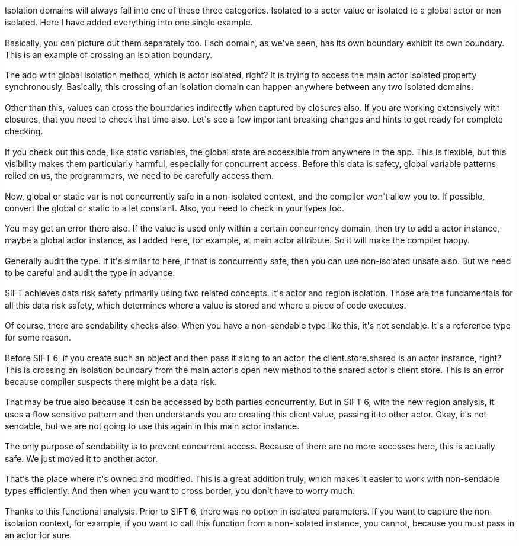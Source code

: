 Isolation domains will always fall into one of these three categories. Isolated to a actor value or isolated to a global actor or non isolated. Here I have added everything into one single example.

Basically, you can picture out them separately too. Each domain, as we've seen, has its own boundary exhibit its own boundary. This is an example of crossing an isolation boundary.

The add with global isolation method, which is actor isolated, right? It is trying to access the main actor isolated property synchronously. Basically, this crossing of an isolation domain can happen anywhere between any two isolated domains.

Other than this, values can cross the boundaries indirectly when captured by closures also. If you are working extensively with closures, that you need to check that time also. Let's see a few important breaking changes and hints to get ready for complete checking.

If you check out this code, like static variables, the global state are accessible from anywhere in the app. This is flexible, but this visibility makes them particularly harmful, especially for concurrent access. Before this data is safety, global variable patterns relied on us, the programmers, we need to be carefully access them.

Now, global or static var is not concurrently safe in a non-isolated context, and the compiler won't allow you to. If possible, convert the global or static to a let constant. Also, you need to check in your types too.

You may get an error there also. If the value is used only within a certain concurrency domain, then try to add a actor instance, maybe a global actor instance, as I added here, for example, at main actor attribute. So it will make the compiler happy.

Generally audit the type. If it's similar to here, if that is concurrently safe, then you can use non-isolated unsafe also. But we need to be careful and audit the type in advance.

SIFT achieves data risk safety primarily using two related concepts. It's actor and region isolation. Those are the fundamentals for all this data risk safety, which determines where a value is stored and where a piece of code executes.

Of course, there are sendability checks also. When you have a non-sendable type like this, it's not sendable. It's a reference type for some reason.

Before SIFT 6, if you create such an object and then pass it along to an actor, the client.store.shared is an actor instance, right? This is crossing an isolation boundary from the main actor's open new method to the shared actor's client store. This is an error because compiler suspects there might be a data risk.

That may be true also because it can be accessed by both parties concurrently. But in SIFT 6, with the new region analysis, it uses a flow sensitive pattern and then understands you are creating this client value, passing it to other actor. Okay, it's not sendable, but we are not going to use this again in this main actor instance.

The only purpose of sendability is to prevent concurrent access. Because of there are no more accesses here, this is actually safe. We just moved it to another actor.

That's the place where it's owned and modified. This is a great addition truly, which makes it easier to work with non-sendable types efficiently. And then when you want to cross border, you don't have to worry much.

Thanks to this functional analysis. Prior to SIFT 6, there was no option in isolated parameters. If you want to capture the non-isolation context, for example, if you want to call this function from a non-isolated instance, you cannot, because you must pass in an actor for sure.
